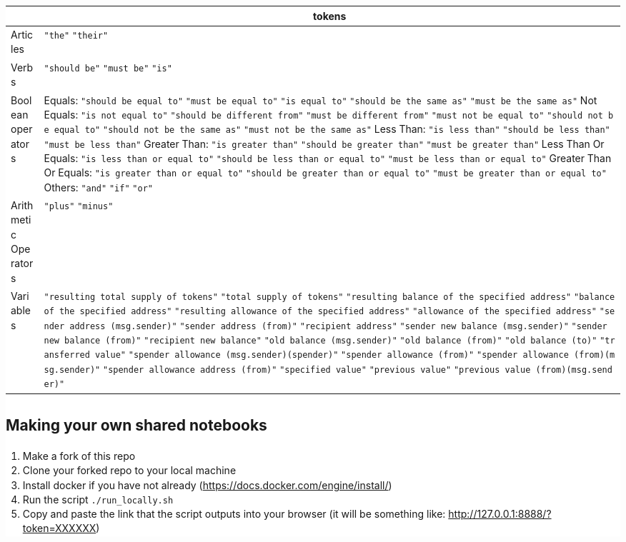 |                      | tokens                                                                                                                                                                                                                                                                                                                                                                                                                                                                                                                                                                                                                                                                                                                                                                                |
| -------------------- | ------------------------------------------------------------------------------------------------------------------------------------------------------------------------------------------------------------------------------------------------------------------------------------------------------------------------------------------------------------------------------------------------------------------------------------------------------------------------------------------------------------------------------------------------------------------------------------------------------------------------------------------------------------------------------------------------------------------------------------------------------------------------------------- |
| Articles             | `"the"` `"their"`                                                                                                                                                                                                                                                                                                                                                                                                                                                                                                                                                                                                                                                                                                                                                                     |
| Verbs                | `"should be"` `"must be"` `"is"`                                                                                                                                                                                                                                                                                                                                                                                                                                                                                                                                                                                                                                                                                                                                                      |
| Boolean operators    | Equals: `"should be equal to"` `"must be equal to"` `"is equal to"` `"should be the same as"` `"must be the same as"` Not Equals: `"is not equal to"` `"should be different from"` `"must be different from"` `"must not be equal to"` `"should not be equal to"` `"should not be the same as"` `"must not be the same as"` Less Than: `"is less than"` `"should be less than"` `"must be less than"` Greater Than: `"is greater than"` `"should be greater than"` `"must be greater than"` Less Than Or Equals: `"is less than or equal to"` `"should be less than or equal to"` `"must be less than or equal to"` Greater Than Or Equals: `"is greater than or equal to"` `"should be greater than or equal to"` `"must be greater than or equal to"` Others: `"and"` `"if"` `"or"` |
| Arithmetic Operators | `"plus"` `"minus"`                                                                                                                                                                                                                                                                                                                                                                                                                                                                                                                                                                                                                                                                                                                                                                    |
| Variables            | `"resulting total supply of tokens"` `"total supply of tokens"` `"resulting balance of the specified address"` `"balance of the specified address"` `"resulting allowance of the specified address"` `"allowance of the specified address"` `"sender address (msg.sender)"` `"sender address (from)"` `"recipient address"` `"sender new balance (msg.sender)"` `"sender new balance (from)"` `"recipient new balance"` `"old balance (msg.sender)"` `"old balance (from)"` `"old balance (to)"` `"transferred value"` `"spender allowance (msg.sender)(spender)"` `"spender allowance (from)"` `"spender allowance (from)(msg.sender)"` `"spender allowance address (from)"` `"specified value"` `"previous value"` `"previous value (from)(msg.sender)"`                            |

## Making your own shared notebooks

1. Make a fork of this repo
2. Clone your forked repo to your local machine
3. Install docker if you have not already (https://docs.docker.com/engine/install/)
4. Run the script `./run_locally.sh`
5. Copy and paste the link that the script outputs into your browser (it will be something like: http://127.0.0.1:8888/?token=XXXXXX)